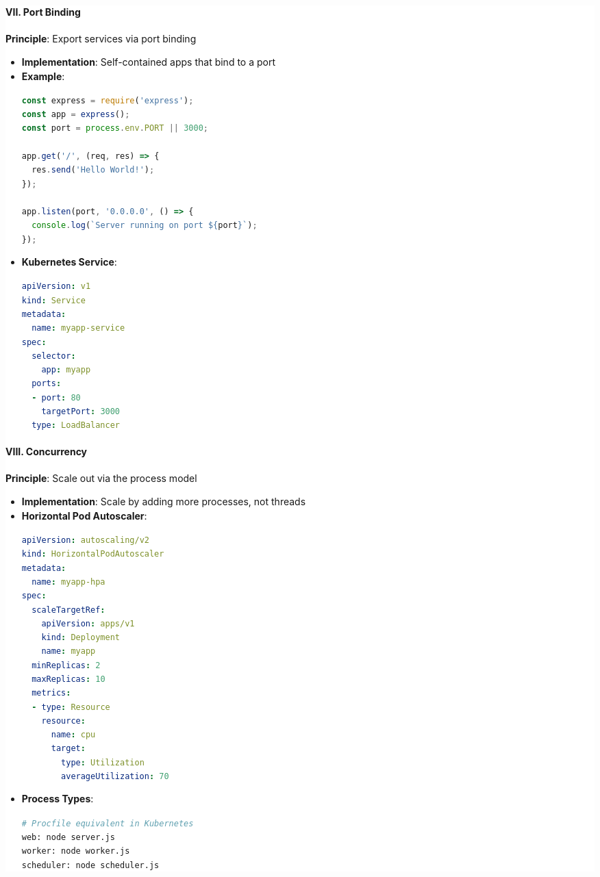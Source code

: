#### VII. Port Binding
**Principle**: Export services via port binding
- **Implementation**: Self-contained apps that bind to a port
- **Example**:
  ```javascript
  const express = require('express');
  const app = express();
  const port = process.env.PORT || 3000;
  
  app.get('/', (req, res) => {
    res.send('Hello World!');
  });
  
  app.listen(port, '0.0.0.0', () => {
    console.log(`Server running on port ${port}`);
  });
  ```
- **Kubernetes Service**:
  ```yaml
  apiVersion: v1
  kind: Service
  metadata:
    name: myapp-service
  spec:
    selector:
      app: myapp
    ports:
    - port: 80
      targetPort: 3000
    type: LoadBalancer
  ```

#### VIII. Concurrency
**Principle**: Scale out via the process model
- **Implementation**: Scale by adding more processes, not threads
- **Horizontal Pod Autoscaler**:
  ```yaml
  apiVersion: autoscaling/v2
  kind: HorizontalPodAutoscaler
  metadata:
    name: myapp-hpa
  spec:
    scaleTargetRef:
      apiVersion: apps/v1
      kind: Deployment
      name: myapp
    minReplicas: 2
    maxReplicas: 10
    metrics:
    - type: Resource
      resource:
        name: cpu
        target:
          type: Utilization
          averageUtilization: 70
  ```
- **Process Types**:
  ```dockerfile
  # Procfile equivalent in Kubernetes
  web: node server.js
  worker: node worker.js
  scheduler: node scheduler.js
  ```
